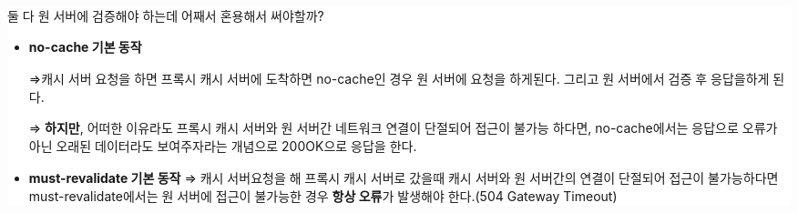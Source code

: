 둘 다 원 서버에 검증해야 하는데 어째서 혼용해서 써야할까?

- **no-cache 기본 동작**

  ⇒캐시 서버 요청을 하면 프록시 캐시 서버에 도착하면 no-cache인 경우 원 서버에 요청을 하게된다. 그리고 원 서버에서 검증 후 응답을하게 된다.

  ⇒ **하지만**, 어떠한 이유라도 프록시 캐시 서버와 원 서버간 네트워크 연결이 단절되어 접근이 불가능 하다면, no-cache에서는 응답으로 오류가 아닌 오래된 데이터라도 보여주자라는 개념으로 200OK으로 응답을 한다.

- **must-revalidate 기본 동작**
  ⇒ 캐시 서버요청을 해 프록시 캐시 서버로 갔을때 캐시 서버와 원 서버간의 연결이 단절되어 접근이 불가능하다면 must-revalidate에서는 원 서버에 접근이 불가능한 경우 **항상 오류**가 발생해야 한다.(504 Gateway Timeout)
